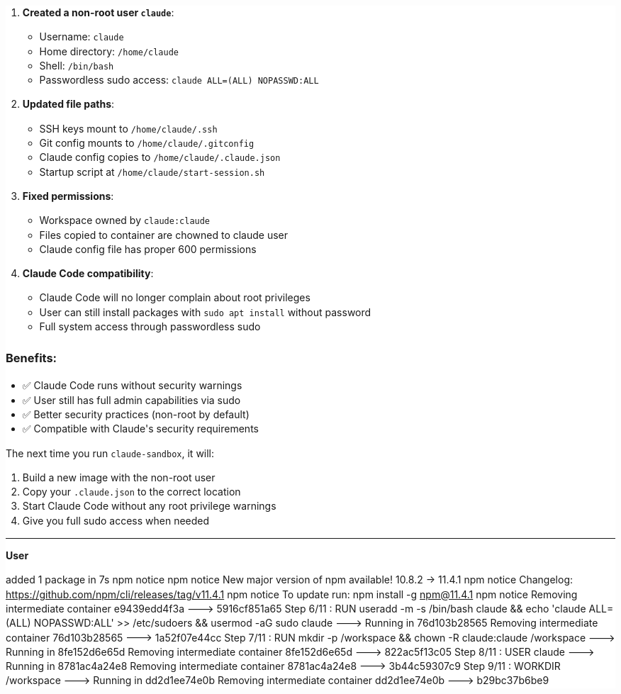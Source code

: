 1. **Created a non-root user `claude`**:
   - Username: `claude`
   - Home directory: `/home/claude`
   - Shell: `/bin/bash`
   - Passwordless sudo access: `claude ALL=(ALL) NOPASSWD:ALL`

2. **Updated file paths**:
   - SSH keys mount to `/home/claude/.ssh`
   - Git config mounts to `/home/claude/.gitconfig`
   - Claude config copies to `/home/claude/.claude.json`
   - Startup script at `/home/claude/start-session.sh`

3. **Fixed permissions**:
   - Workspace owned by `claude:claude`
   - Files copied to container are chowned to claude user
   - Claude config file has proper 600 permissions

4. **Claude Code compatibility**:
   - Claude Code will no longer complain about root privileges
   - User can still install packages with `sudo apt install` without password
   - Full system access through passwordless sudo

### **Benefits:**
- ✅ Claude Code runs without security warnings
- ✅ User still has full admin capabilities via sudo
- ✅ Better security practices (non-root by default)
- ✅ Compatible with Claude's security requirements

The next time you run `claude-sandbox`, it will:
1. Build a new image with the non-root user
2. Copy your `.claude.json` to the correct location
3. Start Claude Code without any root privilege warnings
4. Give you full sudo access when needed

---

**User**

added 1 package in 7s
npm notice
npm notice New major version of npm available! 10.8.2 -> 11.4.1
npm notice Changelog: https://github.com/npm/cli/releases/tag/v11.4.1
npm notice To update run: npm install -g npm@11.4.1
npm notice
Removing intermediate container e9439edd4f3a
 ---> 5916cf851a65
Step 6/11 : RUN useradd -m -s /bin/bash claude &&     echo 'claude ALL=(ALL) NOPASSWD:ALL' >> /etc/sudoers &&     usermod -aG sudo claude
 ---> Running in 76d103b28565
Removing intermediate container 76d103b28565
 ---> 1a52f07e44cc
Step 7/11 : RUN mkdir -p /workspace &&     chown -R claude:claude /workspace
 ---> Running in 8fe152d6e65d
Removing intermediate container 8fe152d6e65d
 ---> 822ac5f13c05
Step 8/11 : USER claude
 ---> Running in 8781ac4a24e8
Removing intermediate container 8781ac4a24e8
 ---> 3b44c59307c9
Step 9/11 : WORKDIR /workspace
 ---> Running in dd2d1ee74e0b
Removing intermediate container dd2d1ee74e0b
 ---> b29bc37b6be9